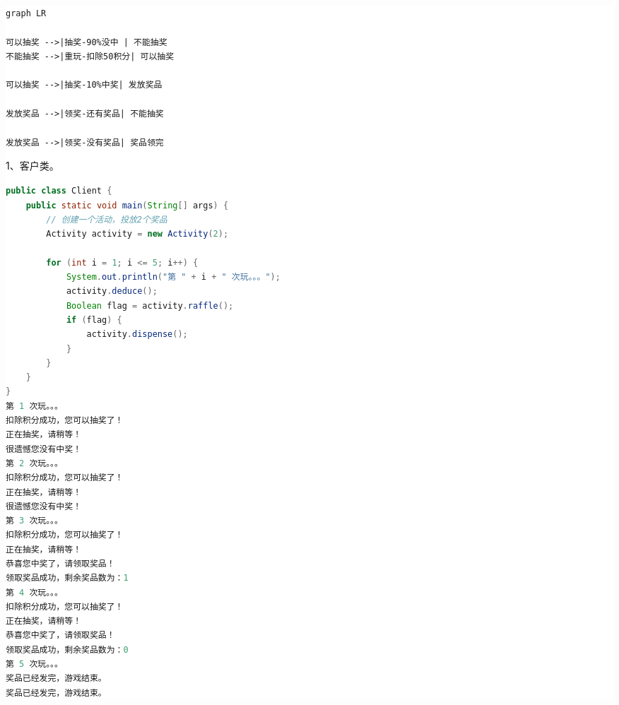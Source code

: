 ```mermaid
graph LR

可以抽奖 -->|抽奖-90%没中 | 不能抽奖
不能抽奖 -->|重玩-扣除50积分| 可以抽奖

可以抽奖 -->|抽奖-10%中奖| 发放奖品

发放奖品 -->|领奖-还有奖品| 不能抽奖

发放奖品 -->|领奖-没有奖品| 奖品领完
```

1、客户类。
```java
public class Client {
    public static void main(String[] args) {
        // 创建一个活动，投放2个奖品
        Activity activity = new Activity(2);

        for (int i = 1; i <= 5; i++) {
            System.out.println("第 " + i + " 次玩。。。");
            activity.deduce();
            Boolean flag = activity.raffle();
            if (flag) {
                activity.dispense();
            }
        }
    }
}
第 1 次玩。。。
扣除积分成功，您可以抽奖了！
正在抽奖，请稍等！
很遗憾您没有中奖！
第 2 次玩。。。
扣除积分成功，您可以抽奖了！
正在抽奖，请稍等！
很遗憾您没有中奖！
第 3 次玩。。。
扣除积分成功，您可以抽奖了！
正在抽奖，请稍等！
恭喜您中奖了，请领取奖品！
领取奖品成功，剩余奖品数为：1
第 4 次玩。。。
扣除积分成功，您可以抽奖了！
正在抽奖，请稍等！
恭喜您中奖了，请领取奖品！
领取奖品成功，剩余奖品数为：0
第 5 次玩。。。
奖品已经发完，游戏结束。
奖品已经发完，游戏结束。
```
